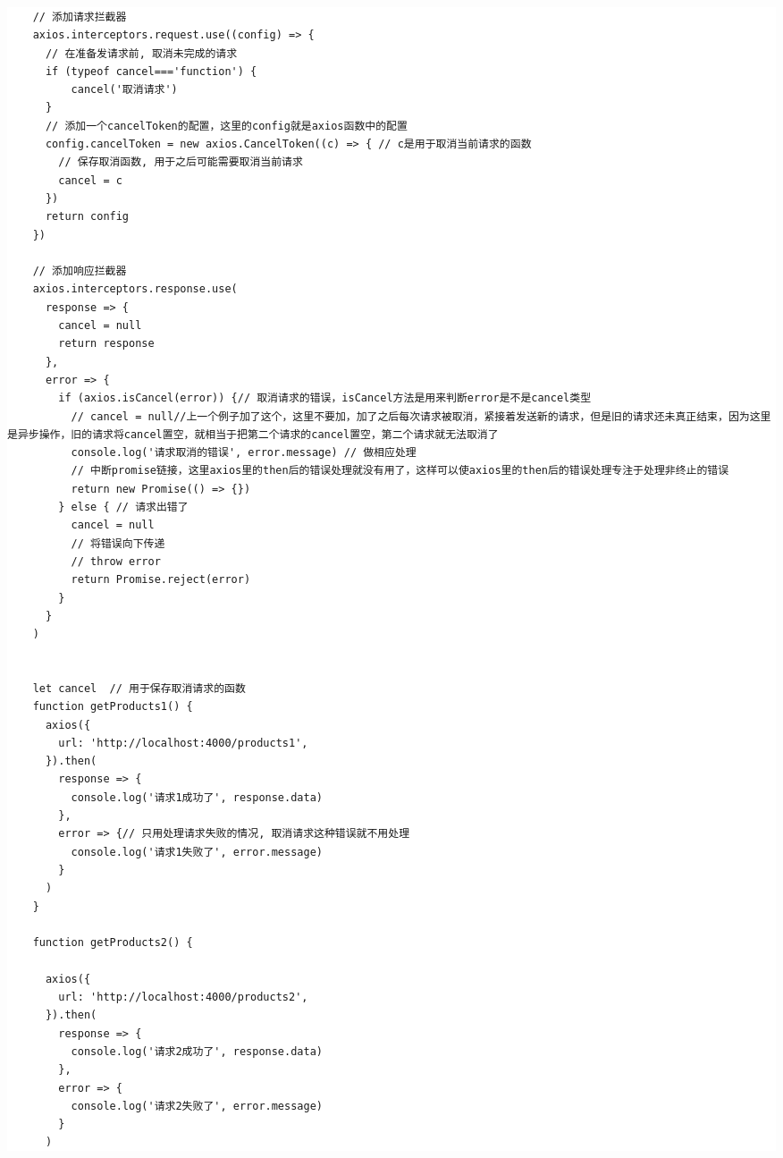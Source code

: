 ```html
    // 添加请求拦截器
    axios.interceptors.request.use((config) => {
      // 在准备发请求前, 取消未完成的请求
      if (typeof cancel==='function') {
          cancel('取消请求')
      }
      // 添加一个cancelToken的配置，这里的config就是axios函数中的配置
      config.cancelToken = new axios.CancelToken((c) => { // c是用于取消当前请求的函数
        // 保存取消函数, 用于之后可能需要取消当前请求
        cancel = c
      })
      return config
    })

    // 添加响应拦截器
    axios.interceptors.response.use(
      response => {
        cancel = null
        return response
      },
      error => {
        if (axios.isCancel(error)) {// 取消请求的错误，isCancel方法是用来判断error是不是cancel类型
          // cancel = null//上一个例子加了这个，这里不要加，加了之后每次请求被取消，紧接着发送新的请求，但是旧的请求还未真正结束，因为这里是异步操作，旧的请求将cancel置空，就相当于把第二个请求的cancel置空，第二个请求就无法取消了
          console.log('请求取消的错误', error.message) // 做相应处理
          // 中断promise链接，这里axios里的then后的错误处理就没有用了，这样可以使axios里的then后的错误处理专注于处理非终止的错误
          return new Promise(() => {})
        } else { // 请求出错了
          cancel = null
          // 将错误向下传递
          // throw error
          return Promise.reject(error)
        }
      }
    )


    let cancel  // 用于保存取消请求的函数
    function getProducts1() {
      axios({
        url: 'http://localhost:4000/products1',
      }).then(
        response => {
          console.log('请求1成功了', response.data)
        },
        error => {// 只用处理请求失败的情况, 取消请求这种错误就不用处理
          console.log('请求1失败了', error.message)          
        }
      )
    }

    function getProducts2() {

      axios({
        url: 'http://localhost:4000/products2',
      }).then(
        response => {
          console.log('请求2成功了', response.data)
        },
        error => {
          console.log('请求2失败了', error.message)
        }
      )
```